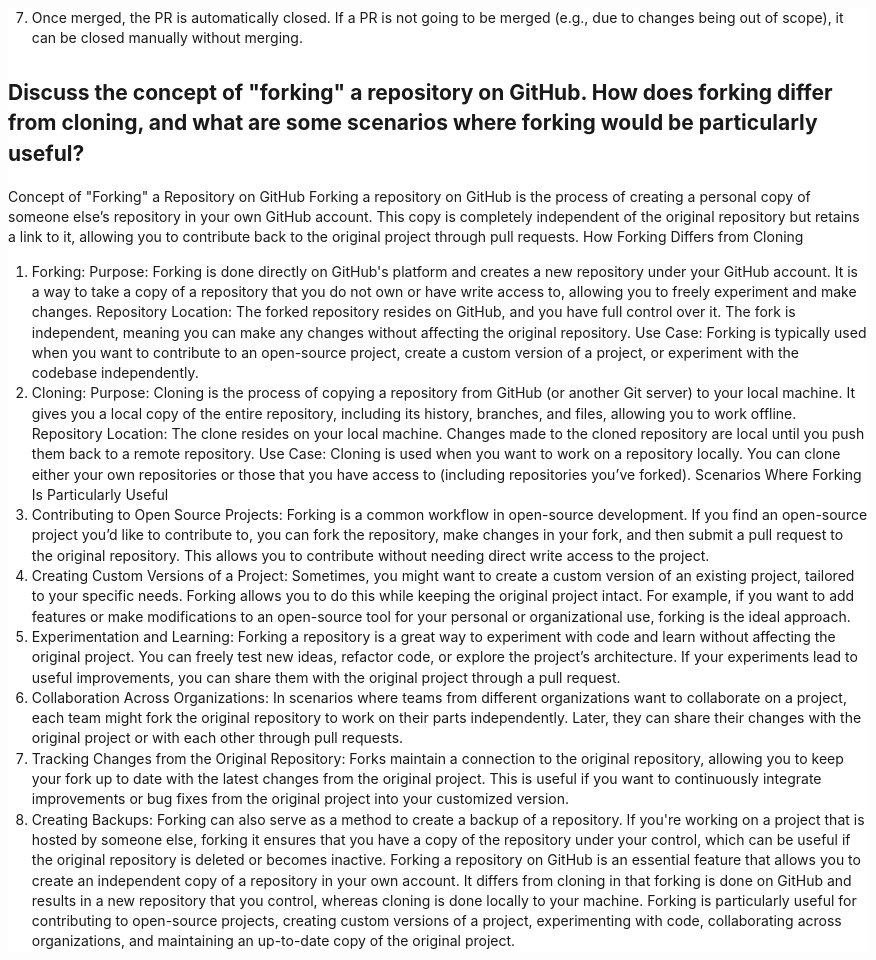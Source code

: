 7.	Once merged, the PR is automatically closed. If a PR is not going to be merged (e.g., due to changes being out of scope), it can be closed manually without merging.

## Discuss the concept of "forking" a repository on GitHub. How does forking differ from cloning, and what are some scenarios where forking would be particularly useful?
Concept of "Forking" a Repository on GitHub
Forking a repository on GitHub is the process of creating a personal copy of someone else’s repository in your own GitHub account. This copy is completely independent of the original repository but retains a link to it, allowing you to contribute back to the original project through pull requests.
How Forking Differs from Cloning
1.	Forking:
Purpose: Forking is done directly on GitHub's platform and creates a new repository under your GitHub account. It is a way to take a copy of a repository that you do not own or have write access to, allowing you to freely experiment and make changes.
Repository Location: The forked repository resides on GitHub, and you have full control over it. The fork is independent, meaning you can make any changes without affecting the original repository.
Use Case: Forking is typically used when you want to contribute to an open-source project, create a custom version of a project, or experiment with the codebase independently.
2.	Cloning:
Purpose: Cloning is the process of copying a repository from GitHub (or another Git server) to your local machine. It gives you a local copy of the entire repository, including its history, branches, and files, allowing you to work offline.
Repository Location: The clone resides on your local machine. Changes made to the cloned repository are local until you push them back to a remote repository.
Use Case: Cloning is used when you want to work on a repository locally. You can clone either your own repositories or those that you have access to (including repositories you’ve forked).
Scenarios Where Forking Is Particularly Useful
1.	Contributing to Open Source Projects:
Forking is a common workflow in open-source development. If you find an open-source project you’d like to contribute to, you can fork the repository, make changes in your fork, and then submit a pull request to the original repository. This allows you to contribute without needing direct write access to the project.
2.	Creating Custom Versions of a Project:
Sometimes, you might want to create a custom version of an existing project, tailored to your specific needs. Forking allows you to do this while keeping the original project intact. For example, if you want to add features or make modifications to an open-source tool for your personal or organizational use, forking is the ideal approach.
3.	Experimentation and Learning:
Forking a repository is a great way to experiment with code and learn without affecting the original project. You can freely test new ideas, refactor code, or explore the project’s architecture. If your experiments lead to useful improvements, you can share them with the original project through a pull request.
4.	Collaboration Across Organizations:
In scenarios where teams from different organizations want to collaborate on a project, each team might fork the original repository to work on their parts independently. Later, they can share their changes with the original project or with each other through pull requests.
5.	Tracking Changes from the Original Repository:
Forks maintain a connection to the original repository, allowing you to keep your fork up to date with the latest changes from the original project. This is useful if you want to continuously integrate improvements or bug fixes from the original project into your customized version.
6.	Creating Backups:
Forking can also serve as a method to create a backup of a repository. If you're working on a project that is hosted by someone else, forking it ensures that you have a copy of the repository under your control, which can be useful if the original repository is deleted or becomes inactive.
Forking a repository on GitHub is an essential feature that allows you to create an independent copy of a repository in your own account. It differs from cloning in that forking is done on GitHub and results in a new repository that you control, whereas cloning is done locally to your machine. Forking is particularly useful for contributing to open-source projects, creating custom versions of a project, experimenting with code, collaborating across organizations, and maintaining an up-to-date copy of the original project.

